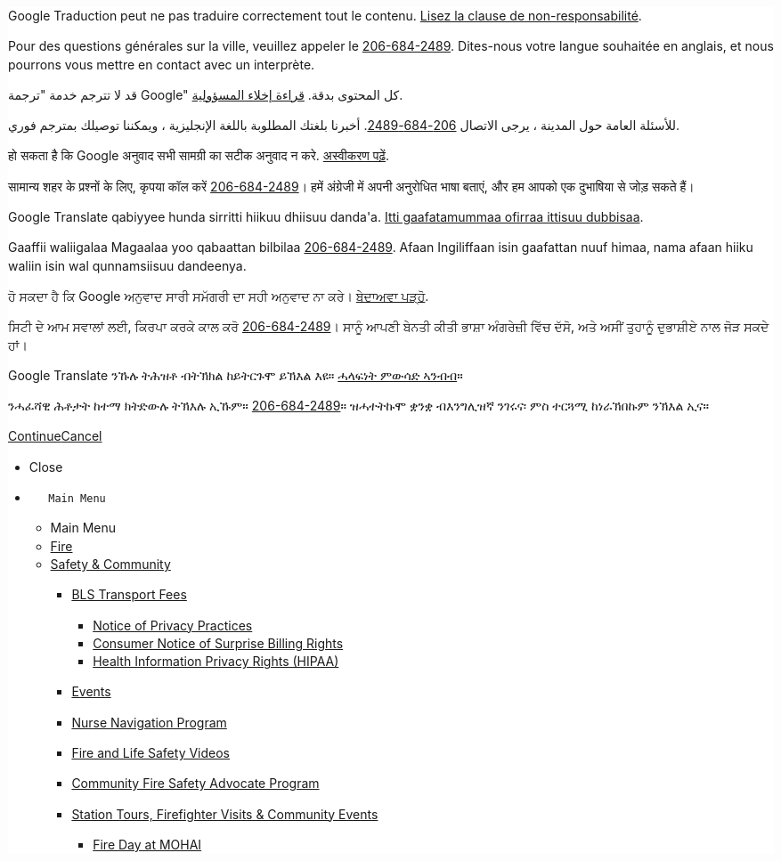 Google Traduction peut ne pas traduire correctement tout le contenu. [Lisez la clause de non-responsabilité](https://www.seattle.gov/).

Pour des questions générales sur la ville, veuillez appeler le [206-684-2489](tel:206-684-2489). Dites-nous votre langue souhaitée en anglais, et nous pourrons vous mettre en contact avec un interprète.

قد لا تترجم خدمة "ترجمة Google" كل المحتوى بدقة. [قراءة إخلاء المسؤولية](https://www.seattle.gov/).

للأسئلة العامة حول المدينة ، يرجى الاتصال [206-684-2489](tel:206-684-2489). أخبرنا بلغتك المطلوبة باللغة الإنجليزية ، ويمكننا توصيلك بمترجم فوري.

हो सकता है कि Google अनुवाद सभी सामग्री का सटीक अनुवाद न करे. [अस्वीकरण पढ़ें](https://www.seattle.gov/).

सामान्य शहर के प्रश्नों के लिए, कृपया कॉल करें [206-684-2489](tel:206-684-2489)। हमें अंग्रेजी में अपनी अनुरोधित भाषा बताएं, और हम आपको एक दुभाषिया से जोड़ सकते हैं।

Google Translate qabiyyee hunda sirritti hiikuu dhiisuu danda'a. [Itti gaafatamummaa ofirraa ittisuu dubbisaa](https://www.seattle.gov/).

Gaaffii waliigalaa Magaalaa yoo qabaattan bilbilaa [206-684-2489](tel:206-684-2489). Afaan Ingiliffaan isin gaafattan nuuf himaa, nama afaan hiiku waliin isin wal qunnamsiisuu dandeenya.

ਹੋ ਸਕਦਾ ਹੈ ਕਿ Google ਅਨੁਵਾਦ ਸਾਰੀ ਸਮੱਗਰੀ ਦਾ ਸਹੀ ਅਨੁਵਾਦ ਨਾ ਕਰੇ। [ਬੇਦਾਅਵਾ ਪੜ੍ਹੋ](https://www.seattle.gov/).

ਸਿਟੀ ਦੇ ਆਮ ਸਵਾਲਾਂ ਲਈ, ਕਿਰਪਾ ਕਰਕੇ ਕਾਲ ਕਰੋ [206-684-2489](tel:206-684-2489)। ਸਾਨੂੰ ਆਪਣੀ ਬੇਨਤੀ ਕੀਤੀ ਭਾਸ਼ਾ ਅੰਗਰੇਜ਼ੀ ਵਿੱਚ ਦੱਸੋ, ਅਤੇ ਅਸੀਂ ਤੁਹਾਨੂੰ ਦੁਭਾਸ਼ੀਏ ਨਾਲ ਜੋੜ ਸਕਦੇ ਹਾਂ।

Google Translate ንኹሉ ትሕዝቶ ብትኽክል ከይትርጉሞ ይኽእል እዩ። [ሓላፍነት ምውሳድ ኣንብብ](https://www.seattle.gov/)።

ንሓፈሻዊ ሕቶታት ከተማ ክትድውሉ ትኽእሉ ኢኹም። [206-684-2489](tel:206-684-2489)። ዝሓተትኩሞ ቋንቋ ብእንግሊዝኛ ንገሩና፡ ምስ ተርጓሚ ከነራኽበኩም ንኽእል ኢና።

[Continue](https://www.seattle.gov/)[Cancel](https://www.seattle.gov/)

*    Close 
*        Main Menu
    *   Main Menu
    *   [Fire](https://www.seattle.gov/fire)
    *   [Safety & Community](https://www.seattle.gov/fire/safety-and-community "Main Menu Mobile - Home Safety & Community")
        *   [BLS Transport Fees](https://www.seattle.gov/fire/safety-and-community/bls-transport-fees "Main Menu Mobile - Safety & Community BLS Transport Fees")
            *   [Notice of Privacy Practices](https://www.seattle.gov/fire/safety-and-community/bls-transport-fees/notice-of-privacy-practices "Main Menu Mobile - BLS Transport Fees Notice of Privacy Practices")
            *   [Consumer Notice of Surprise Billing Rights](https://www.seattle.gov/fire/safety-and-community/bls-transport-fees/consumer-notice-of-surprise-billing-rights "Main Menu Mobile - BLS Transport Fees Consumer Notice of Surprise Billing Rights")
            *   [Health Information Privacy Rights (HIPAA)](https://www.seattle.gov/fire/safety-and-community/bls-transport-fees/health-information-privacy-rights-(hipaa) "Main Menu Mobile - BLS Transport Fees Health Information Privacy Rights (HIPAA)")

        *   [Events](https://www.seattle.gov/fire/safety-and-community/events "Main Menu Mobile - Safety & Community Events")
        *   [Nurse Navigation Program](https://www.seattle.gov/fire/safety-and-community/nurse-navigation-program "Main Menu Mobile - Safety & Community Nurse Navigation Program")
        *   [Fire and Life Safety Videos](https://www.seattle.gov/fire/safety-and-community/fire-and-life-safety-education "Main Menu Mobile - Safety & Community Fire and Life Safety Videos")
        *   [Community Fire Safety Advocate Program](https://www.seattle.gov/fire/safety-and-community/community-fire-safety-advocates "Main Menu Mobile - Safety & Community Community Fire Safety Advocate Program")
        *   [Station Tours, Firefighter Visits & Community Events](https://www.seattle.gov/fire/safety-and-community/station-tours-firefighter-visits-and-community-events "Main Menu Mobile - Safety & Community Station Tours, Firefighter Visits & Community Events")
            *   [Fire Day at MOHAI](https://www.seattle.gov/fire/safety-and-community/station-tours-firefighter-visits-and-community-events/seattle-fire-day "Main Menu Mobile - Station Tours, Firefighter Visits & Community Events Fire Day at MOHAI")

